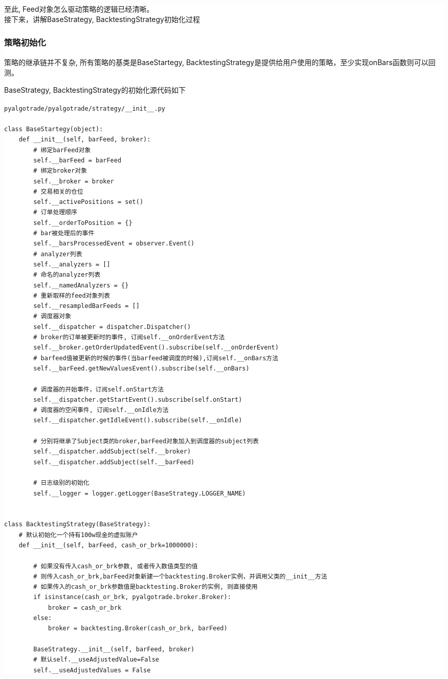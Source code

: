 至此, Feed对象怎么驱动策略的逻辑已经清晰。  
接下来，讲解BaseStrategy, BacktestingStrategy初始化过程


### 策略初始化
策略的继承链并不复杂, 所有策略的基类是BaseStartegy, BacktestingStrategy是提供给用户使用的策略，至少实现onBars函数则可以回测。

BaseStrategy, BacktestingStrategy的初始化源代码如下

```
pyalgotrade/pyalgotrade/strategy/__init__.py

class BaseStartegy(object):
    def __init__(self, barFeed, broker):
        # 绑定barFeed对象
        self.__barFeed = barFeed
        # 绑定broker对象
        self.__broker = broker
        # 交易相关的仓位
        self.__activePositions = set()
        # 订单处理顺序
        self.__orderToPosition = {}
        # bar被处理后的事件
        self.__barsProcessedEvent = observer.Event()
        # analyzer列表
        self.__analyzers = []
        # 命名的analyzer列表
        self.__namedAnalyzers = {}
        # 重新取样的feed对象列表
        self.__resampledBarFeeds = []
        # 调度器对象
        self.__dispatcher = dispatcher.Dispatcher()
        # broker的订单被更新时的事件, 订阅self.__onOrderEvent方法
        self.__broker.getOrderUpdatedEvent().subscribe(self.__onOrderEvent)
        # barfeed值被更新的时候的事件(当barfeed被调度的时候),订阅self.__onBars方法
        self.__barFeed.getNewValuesEvent().subscribe(self.__onBars)

        # 调度器的开始事件，订阅self.onStart方法
        self.__dispatcher.getStartEvent().subscribe(self.onStart)
        # 调度器的空闲事件, 订阅self.__onIdle方法
        self.__dispatcher.getIdleEvent().subscribe(self.__onIdle)

        # 分别将继承了Subject类的broker,barFeed对象加入到调度器的subject列表
        self.__dispatcher.addSubject(self.__broker)
        self.__dispatcher.addSubject(self.__barFeed)

        # 日志级别的初始化
        self.__logger = logger.getLogger(BaseStrategy.LOGGER_NAME)


class BacktestingStrategy(BaseStrategy):
    # 默认初始化一个持有100w现金的虚拟账户
    def __init__(self, barFeed, cash_or_brk=1000000):
        
        # 如果没有传入cash_or_brk参数, 或者传入数值类型的值
        # 则传入cash_or_brk,barFeed对象新建一个backtesting.Broker实例，并调用父类的__init__方法
        # 如果传入的cash_or_brk参数值是backtesting.Broker的实例, 则直接使用
        if isinstance(cash_or_brk, pyalgotrade.broker.Broker):
            broker = cash_or_brk
        else:
            broker = backtesting.Broker(cash_or_brk, barFeed)

        BaseStrategy.__init__(self, barFeed, broker)
        # 默认self.__useAdjustedValue=False
        self.__useAdjustedValues = False
```